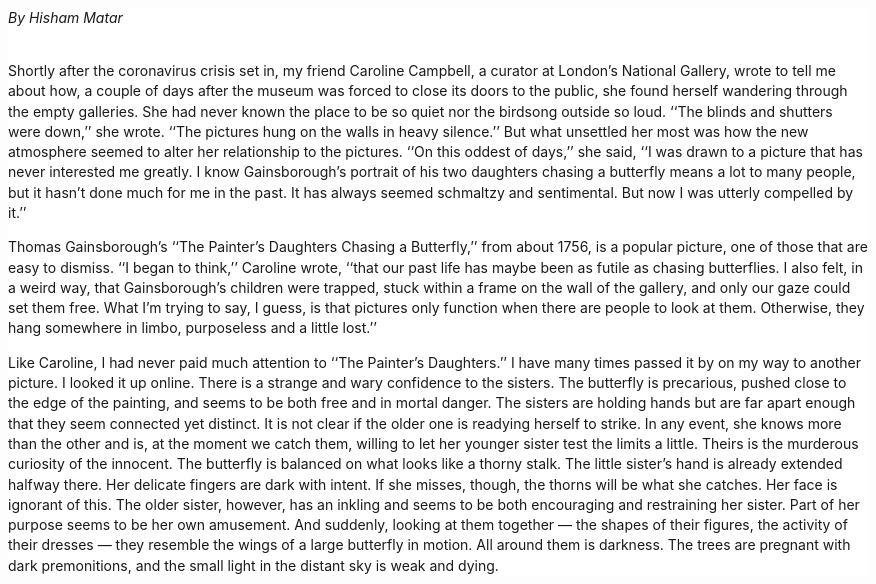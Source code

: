 ###### By Hisham Matar

</div>

Shortly after the coronavirus crisis set in, my friend Caroline
Campbell, a curator at London’s National Gallery, wrote to tell me about
how, a couple of days after the museum was forced to close its doors to
the public, she found herself wandering through the empty galleries. She
had never known the place to be so quiet nor the birdsong outside so
loud. ‘‘The blinds and shutters were down,’’ she wrote. ‘‘The pictures
hung on the walls in heavy silence.’’ But what unsettled her most was
how the new atmosphere seemed to alter her relationship to the pictures.
‘‘On this oddest of days,’’ she said, ‘‘I was drawn to a picture that
has never interested me greatly. I know Gainsborough’s portrait of his
two daughters chasing a butterfly means a lot to many people, but it
hasn’t done much for me in the past. It has always seemed schmaltzy and
sentimental. But now I was utterly compelled by it.’’

Thomas Gainsborough’s ‘‘The Painter’s Daughters Chasing a Butterfly,’’
from about 1756, is a popular picture, one of those that are easy to
dismiss. ‘‘I began to think,’’ Caroline wrote, ‘‘that our past life has
maybe been as futile as chasing butterflies. I also felt, in a weird
way, that Gainsborough’s children were trapped, stuck within a frame on
the wall of the gallery, and only our gaze could set them free. What I’m
trying to say, I guess, is that pictures only function when there are
people to look at them. Otherwise, they hang somewhere in limbo,
purposeless and a little lost.’’

Like Caroline, I had never paid much attention to ‘‘The Painter’s
Daughters.’’ I have many times passed it by on my way to another
picture. I looked it up online. There is a strange and wary confidence
to the sisters. The butterfly is precarious, pushed close to the edge of
the painting, and seems to be both free and in mortal danger. The
sisters are holding hands but are far apart enough that they seem
connected yet distinct. It is not clear if the older one is readying
herself to strike. In any event, she knows more than the other and is,
at the moment we catch them, willing to let her younger sister test the
limits a little. Theirs is the murderous curiosity of the innocent. The
butterfly is balanced on what looks like a thorny stalk. The little
sister’s hand is already extended halfway there. Her delicate fingers
are dark with intent. If she misses, though, the thorns will be what she
catches. Her face is ignorant of this. The older sister, however, has an
inkling and seems to be both encouraging and restraining her sister.
Part of her purpose seems to be her own amusement. And suddenly, looking
at them together — the shapes of their figures, the activity of their
dresses — they resemble the wings of a large butterfly in motion. All
around them is darkness. The trees are pregnant with dark premonitions,
and the small light in the distant sky is weak and
dying.

<div class="g-asset g-image g-asset-width-full" style="">

<div data-role="img">
